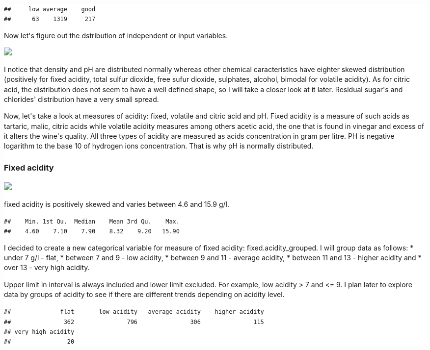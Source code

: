     ##     low average    good 
    ##      63    1319     217

Now let's figure out the dstribution of independent or input variables.

![](redwines_project_files/figure-markdown_github/unnamed-chunk-9-1.png)

I notice that density and pH are distributed normally whereas other chemical caracteristics have eighter skewed distribution (positively for fixed acidity, total sulfur dioxide, free sufur dioxide, sulphates, alcohol, bimodal for volatile acidity). As for citric acid, the distribution does not seem to have a well defined shape, so I will take a closer look at it later. Residual sugar's and chlorides' distribution have a very small spread.

Now, let's take a look at measures of acidity: fixed, volatile and citric acid and pH. Fixed acidity is a measure of such acids as tartaric, malic, citric acids while volatile acidity measures among others acetic acid, the one that is found in vinegar and excess of it alters the wine's quality. All three types of acidity are measured as acids concentration in gram per litre. PH is negative logarithm to the base 10 of hydrogen ions concentration. That is why pH is normally distributed.

### Fixed acidity

![](redwines_project_files/figure-markdown_github/unnamed-chunk-10-1.png)

fixed acidity is positively skewed and varies between 4.6 and 15.9 g/l.

    ##    Min. 1st Qu.  Median    Mean 3rd Qu.    Max. 
    ##    4.60    7.10    7.90    8.32    9.20   15.90

I decided to create a new categorical variable for measure of fixed acidity: fixed.acidity\_grouped. I will group data as follows: \* under 7 g/l - flat,
\* between 7 and 9 - low acidity,
\* between 9 and 11 - average acidity,
\* between 11 and 13 - higher acidity and
\* over 13 - very high acidity.

Upper limit in interval is always included and lower limit excluded. For example, low acidity &gt; 7 and &lt;= 9. I plan later to explore data by groups of acidity to see if there are different trends depending on acidity level.

    ##              flat       low acidity   average acidity    higher acidity 
    ##               362               796               306               115 
    ## very high acidity 
    ##                20
